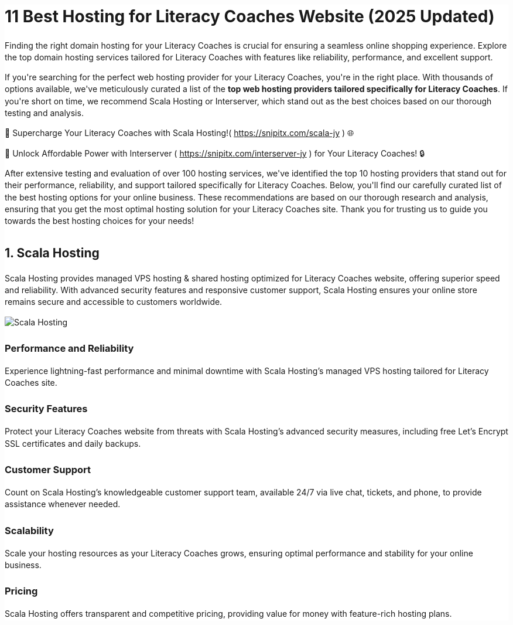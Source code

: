 # 11 Best Hosting for Literacy Coaches Website (2025 Updated)

Finding the right domain hosting for your Literacy Coaches is crucial for ensuring a seamless online shopping experience. Explore the top domain hosting services tailored for Literacy Coaches with features like reliability, performance, and excellent support.

If you're searching for the perfect web hosting provider for your Literacy Coaches, you're in the right place. With thousands of options available, we've meticulously curated a list of the **top web hosting providers tailored specifically for Literacy Coaches**. If you're short on time, we recommend Scala Hosting or Interserver, which stand out as the best choices based on our thorough testing and analysis.

🚀 Supercharge Your Literacy Coaches with Scala Hosting!( https://snipitx.com/scala-jy ) 🌐 

💸 Unlock Affordable Power with Interserver ( https://snipitx.com/interserver-jy ) for Your Literacy Coaches! 🔒

After extensive testing and evaluation of over 100 hosting services, we've identified the top 10 hosting providers that stand out for their performance, reliability, and support tailored specifically for Literacy Coaches. Below, you'll find our carefully curated list of the best hosting options for your online business. These recommendations are based on our thorough research and analysis, ensuring that you get the most optimal hosting solution for your Literacy Coaches site. Thank you for trusting us to guide you towards the best hosting choices for your needs!

## 1. Scala Hosting

Scala Hosting provides managed VPS hosting & shared hosting optimized for Literacy Coaches website, offering superior speed and reliability. With advanced security features and responsive customer support, Scala Hosting ensures your online store remains secure and accessible to customers worldwide.

![Scala Hosting](https://i.imgur.com/uJ5JIK3.png "Scala Web Hosting")

### Performance and Reliability
Experience lightning-fast performance and minimal downtime with Scala Hosting’s managed VPS hosting tailored for Literacy Coaches site.

### Security Features
Protect your Literacy Coaches website from threats with Scala Hosting’s advanced security measures, including free Let’s Encrypt SSL certificates and daily backups.

### Customer Support
Count on Scala Hosting’s knowledgeable customer support team, available 24/7 via live chat, tickets, and phone, to provide assistance whenever needed.

### Scalability
Scale your hosting resources as your Literacy Coaches grows, ensuring optimal performance and stability for your online business.

### Pricing
Scala Hosting offers transparent and competitive pricing, providing value for money with feature-rich hosting plans.
